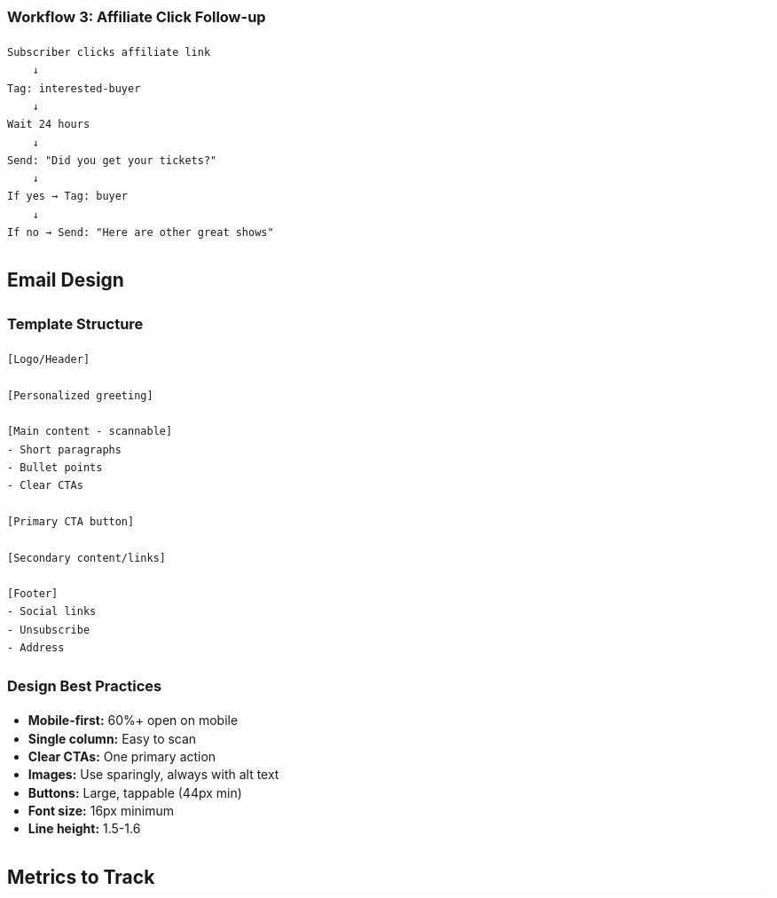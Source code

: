 ### Workflow 3: Affiliate Click Follow-up

```
Subscriber clicks affiliate link
    ↓
Tag: interested-buyer
    ↓
Wait 24 hours
    ↓
Send: "Did you get your tickets?"
    ↓
If yes → Tag: buyer
    ↓
If no → Send: "Here are other great shows"
```

## Email Design

### Template Structure

```
[Logo/Header]

[Personalized greeting]

[Main content - scannable]
- Short paragraphs
- Bullet points
- Clear CTAs

[Primary CTA button]

[Secondary content/links]

[Footer]
- Social links
- Unsubscribe
- Address
```

### Design Best Practices

- **Mobile-first:** 60%+ open on mobile
- **Single column:** Easy to scan
- **Clear CTAs:** One primary action
- **Images:** Use sparingly, always with alt text
- **Buttons:** Large, tappable (44px min)
- **Font size:** 16px minimum
- **Line height:** 1.5-1.6

## Metrics to Track
